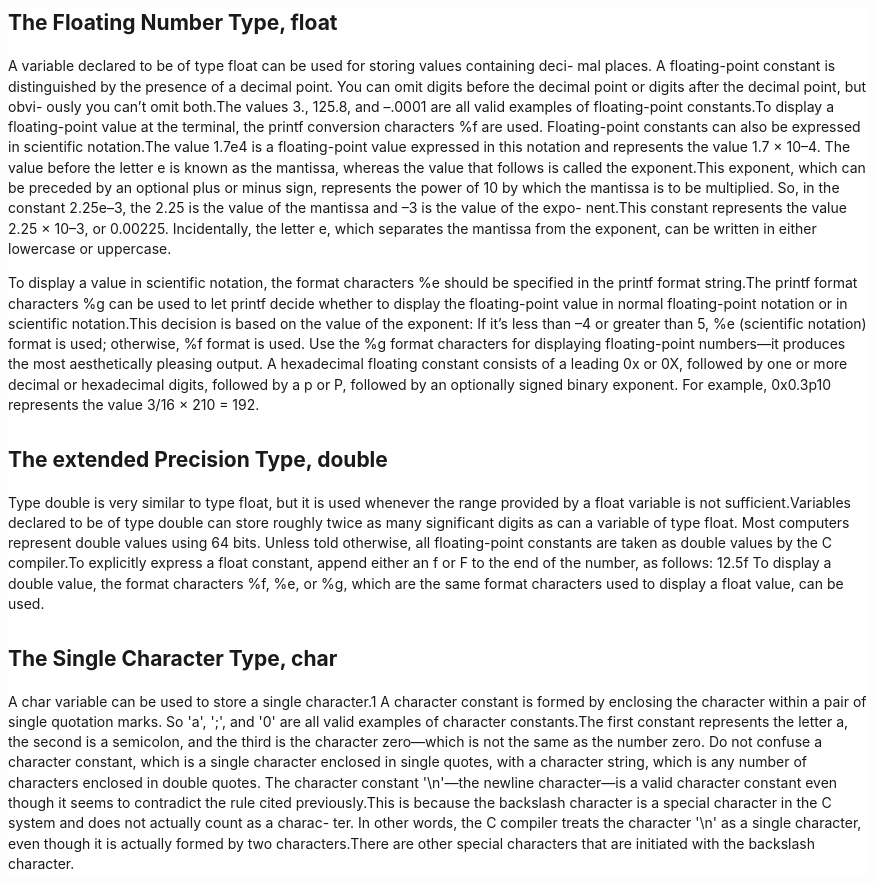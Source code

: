 ## The Floating Number Type, float

A variable declared to be of type float can be used for storing values containing deci-
mal places. A floating-point constant is distinguished by the presence of a decimal point.
You can omit digits before the decimal point or digits after the decimal point, but obvi-
ously you can’t omit both.The values 3., 125.8, and –.0001 are all valid examples of
floating-point constants.To display a floating-point value at the terminal, the printf
conversion characters %f are used.
Floating-point constants can also be expressed in scientific notation.The value 1.7e4 is
a floating-point value expressed in this notation and represents the value 1.7 × 10–4.
The value before the letter e is known as the mantissa, whereas the value that follows is
called the exponent.This exponent, which can be preceded by an optional plus or minus
sign, represents the power of 10 by which the mantissa is to be multiplied. So, in the
constant 2.25e–3, the 2.25 is the value of the mantissa and –3 is the value of the expo-
nent.This constant represents the value 2.25 × 10–3, or 0.00225. Incidentally, the letter
e, which separates the mantissa from the exponent, can be written in either lowercase or
uppercase.

To display a value in scientific notation, the format characters %e should be specified
in the printf format string.The printf format characters %g can be used to let printf
decide whether to display the floating-point value in normal floating-point notation or
in scientific notation.This decision is based on the value of the exponent: If it’s less than
–4 or greater than 5, %e (scientific notation) format is used; otherwise, %f format is used.
Use the %g format characters for displaying floating-point numbers—it produces the
most aesthetically pleasing output.
A hexadecimal floating constant consists of a leading 0x or 0X, followed by one or
more decimal or hexadecimal digits, followed by a p or P, followed by an optionally
signed binary exponent. For example, 0x0.3p10 represents the value 3/16 × 210 = 192.


## The extended Precision Type, double
Type double is very similar to type float, but it is used whenever the range provided by
a float variable is not sufficient.Variables declared to be of type double can store
roughly twice as many significant digits as can a variable of type float. Most computers
represent double values using 64 bits.
Unless told otherwise, all floating-point constants are taken as double values by the C
compiler.To explicitly express a float constant, append either an f or F to the end of
the number, as follows:
12.5f
To display a double value, the format characters %f, %e, or %g, which are the same format
characters used to display a float value, can be used.


## The Single Character Type, char
A char variable can be used to store a single character.1 A character constant is formed
by enclosing the character within a pair of single quotation marks. So 'a', ';', and '0'
are all valid examples of character constants.The first constant represents the letter a, the
second is a semicolon, and the third is the character zero—which is not the same as the
number zero. Do not confuse a character constant, which is a single character enclosed
in single quotes, with a character string, which is any number of characters enclosed in
double quotes.
The character constant '\n'—the newline character—is a valid character constant
even though it seems to contradict the rule cited previously.This is because the backslash
character is a special character in the C system and does not actually count as a charac-
ter. In other words, the C compiler treats the character '\n' as a single character, even
though it is actually formed by two characters.There are other special characters that are
initiated with the backslash character. 
